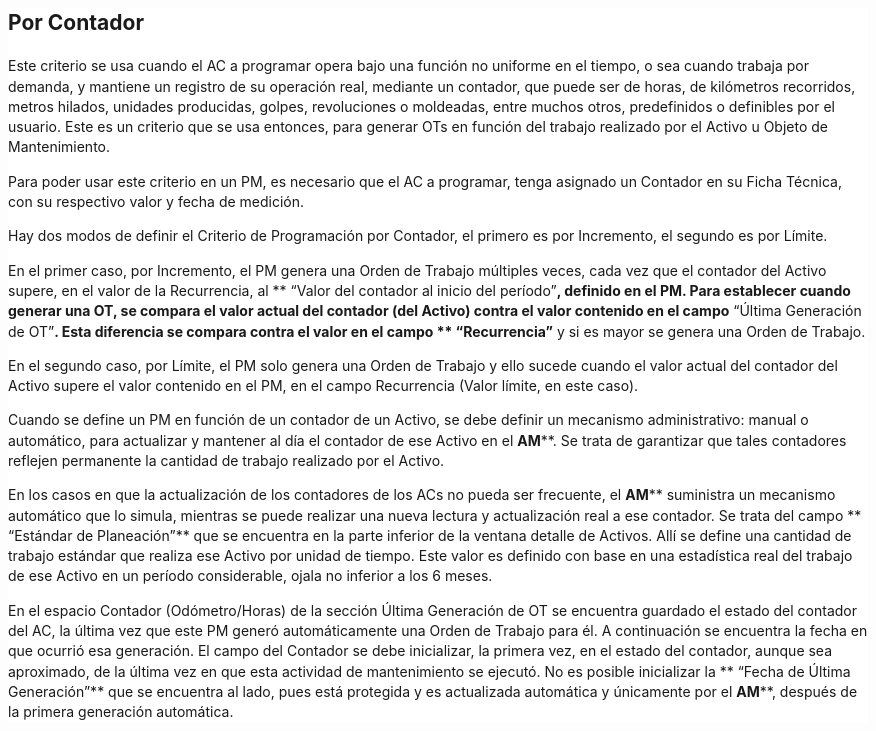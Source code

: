 ## Por Contador

Este criterio se usa cuando el AC a programar opera bajo una función no uniforme en el tiempo, o sea cuando trabaja por demanda, y mantiene un registro de su operación real, mediante un contador, que puede ser de horas, de kilómetros recorridos, metros hilados, unidades producidas, golpes, revoluciones o moldeadas, entre muchos otros, predefinidos o definibles por el usuario.  Este es un criterio que se usa entonces, para generar OTs  en función del trabajo realizado por el Activo u Objeto de Mantenimiento.

Para  poder  usar  este criterio  en  un  PM,  es  necesario que  el  AC  a  programar,  tenga asignado un Contador en su Ficha Técnica, con su respectivo valor y fecha de medición.

Hay dos modos de definir el Criterio de Programación por Contador, el primero es  por
Incremento, el segundo es por Límite.

En el primer caso, por Incremento, el PM genera una Orden de Trabajo múltiples veces, cada vez que el contador del Activo supere, en el valor de la Recurrencia, al  ** “Valor del contador al inicio del período”**, definido en el PM. Para establecer cuando generar una OT, se compara el valor actual del contador (del Activo) contra el valor contenido en el campo**  “Última Generación de OT”**. Esta diferencia se compara contra  el valor en el campo ** “Recurrencia”** y si es mayor se genera una Orden de Trabajo.

En el segundo caso, por Límite, el PM solo genera una Orden de Trabajo y ello  sucede cuando el valor actual del contador del Activo supere el valor contenido en el  PM, en el campo Recurrencia (Valor límite, en este caso).

Cuando se define un PM en función de un contador de un Activo, se debe definir  un mecanismo administrativo: manual o  automático, para  actualizar  y mantener al   día  el contador de ese Activo en el **AM****. Se trata de garantizar que tales contadores reflejen permanente  la cantidad de trabajo realizado por el Activo.

En los casos en que la actualización de los contadores de los ACs no pueda ser frecuente, el **AM**** suministra un mecanismo automático que lo simula, mientras se puede realizar una nueva lectura y actualización real a ese contador. Se trata del  campo ** “Estándar de Planeación”** que se encuentra en la parte inferior de la ventana detalle de Activos. Allí se define una cantidad de trabajo estándar que realiza ese Activo por unidad de tiempo. Este valor es definido con base en una estadística real del trabajo de ese Activo en un período considerable, ojala no inferior a los 6 meses.

En el espacio Contador (Odómetro/Horas) de la sección Última Generación de OT  se encuentra guardado el estado del contador del AC, la última vez que este PM  generó automáticamente una Orden de Trabajo para él.  A continuación se encuentra la fecha en que ocurrió esa generación. El campo del Contador se debe inicializar, la primera vez, en el estado del contador, aunque sea aproximado, de la última vez en que esta actividad de mantenimiento se ejecutó. No es posible inicializar la ** “Fecha de Última Generación”** que se encuentra al lado, pues está protegida y es actualizada automática y únicamente por el **AM****, después de la primera generación automática.